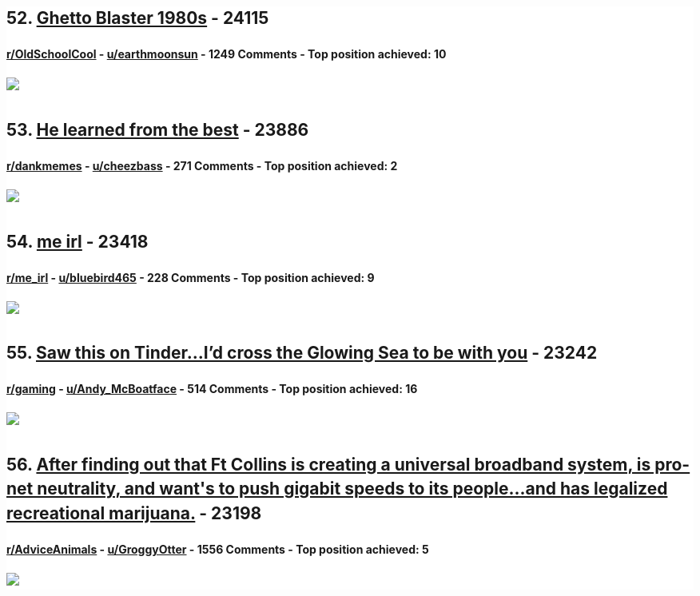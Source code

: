 ## 52. [Ghetto Blaster 1980s](http://reddit.com/r/OldSchoolCool/comments/7o31zn/ghetto_blaster_1980s/) - 24115
#### [r/OldSchoolCool](http://reddit.com/r/OldSchoolCool) - [u/earthmoonsun](http://reddit.com/u/earthmoonsun) - 1249 Comments - Top position achieved: 10

<a href="https://i.redd.it/2d5bak6522801.jpg"><img src="https://b.thumbs.redditmedia.com/oEe558ltKlmaKtmFY_ofn1gtE-D-aOfbdzUt9p_XK1s.jpg"></img></a>

## 53. [He learned from the best](http://reddit.com/r/dankmemes/comments/7o154m/he_learned_from_the_best/) - 23886
#### [r/dankmemes](http://reddit.com/r/dankmemes) - [u/cheezbass](http://reddit.com/u/cheezbass) - 271 Comments - Top position achieved: 2

<a href="https://i.redd.it/mh63pgkyuz701.jpg"><img src="https://a.thumbs.redditmedia.com/gbZ9zDKRj3R0OoF-JT1AFdoZAxPXy7Ud02vVL9abye0.jpg"></img></a>

## 54. [me irl](http://reddit.com/r/me_irl/comments/7o6j6f/me_irl/) - 23418
#### [r/me_irl](http://reddit.com/r/me_irl) - [u/bluebird465](http://reddit.com/u/bluebird465) - 228 Comments - Top position achieved: 9

<a href="https://i.redd.it/pjfg36v7p4801.png"><img src="https://b.thumbs.redditmedia.com/46EowL_J44wWOQWnQQ9EBXFgN5ScykgOD2fRfpdUoxA.jpg"></img></a>

## 55. [Saw this on Tinder...I’d cross the Glowing Sea to be with you](http://reddit.com/r/gaming/comments/7o2qb6/saw_this_on_tinderid_cross_the_glowing_sea_to_be/) - 23242
#### [r/gaming](http://reddit.com/r/gaming) - [u/Andy_McBoatface](http://reddit.com/u/Andy_McBoatface) - 514 Comments - Top position achieved: 16

<a href="https://i.redd.it/qmqt2sdvq1801.jpg"><img src="https://b.thumbs.redditmedia.com/lM7Y1PRTohlGhFbj56Dj_wdHGapAd7TYVZc2w15kHfA.jpg"></img></a>

## 56. [After finding out that Ft Collins is creating a universal broadband system, is pro-net neutrality, and want's to push gigabit speeds to its people...and has legalized recreational marijuana.](http://reddit.com/r/AdviceAnimals/comments/7o359m/after_finding_out_that_ft_collins_is_creating_a/) - 23198
#### [r/AdviceAnimals](http://reddit.com/r/AdviceAnimals) - [u/GroggyOtter](http://reddit.com/u/GroggyOtter) - 1556 Comments - Top position achieved: 5

<a href="https://i.imgflip.com/2244x7.jpg"><img src="https://b.thumbs.redditmedia.com/Q_S4L0BTcjvwX4_sGQn-zOmsx6YVyroaJ4NYSnIsSSk.jpg"></img></a>
